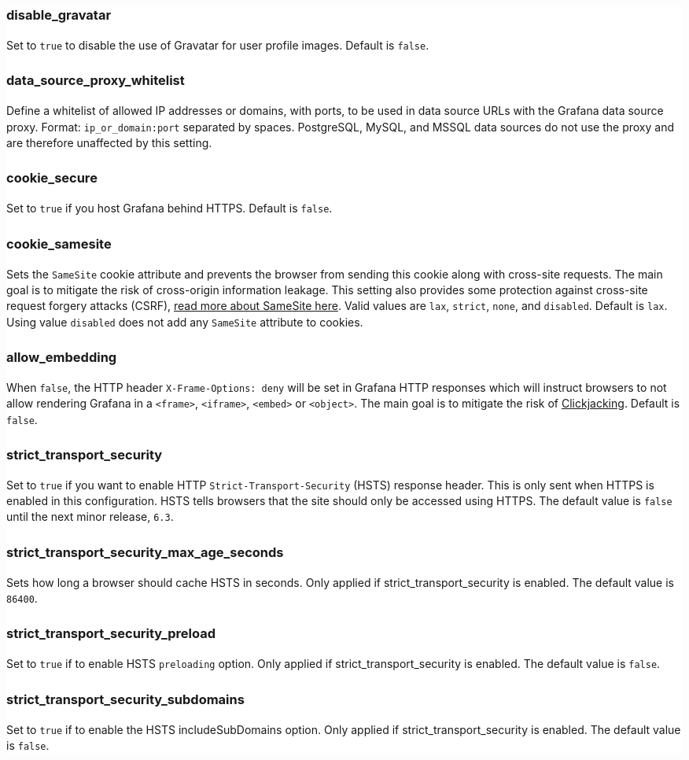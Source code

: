 ### disable_gravatar

Set to `true` to disable the use of Gravatar for user profile images.
Default is `false`.

### data_source_proxy_whitelist

Define a whitelist of allowed IP addresses or domains, with ports, to be used in data source URLs with the Grafana data source proxy. Format: `ip_or_domain:port` separated by spaces. PostgreSQL, MySQL, and MSSQL data sources do not use the proxy and are therefore unaffected by this setting.

### cookie_secure

Set to `true` if you host Grafana behind HTTPS. Default is `false`.

### cookie_samesite

Sets the `SameSite` cookie attribute and prevents the browser from sending this cookie along with cross-site requests. The main goal is to mitigate the risk of cross-origin information leakage. This setting also provides some protection against cross-site request forgery attacks (CSRF),  [read more about SameSite here](https://www.owasp.org/index.php/SameSite). Valid values are `lax`, `strict`, `none`, and `disabled`. Default is `lax`. Using value `disabled` does not add any `SameSite` attribute to cookies.

### allow_embedding

When `false`, the HTTP header `X-Frame-Options: deny` will be set in Grafana HTTP responses which will instruct
browsers to not allow rendering Grafana in a `<frame>`, `<iframe>`, `<embed>` or `<object>`. The main goal is to
mitigate the risk of [Clickjacking](https://www.owasp.org/index.php/Clickjacking). Default is `false`.

### strict_transport_security

Set to `true` if you want to enable HTTP `Strict-Transport-Security` (HSTS) response header. This is only sent when HTTPS is enabled in this configuration. HSTS tells browsers that the site should only be accessed using HTTPS. The default value is `false` until the next minor release, `6.3`.

### strict_transport_security_max_age_seconds

Sets how long a browser should cache HSTS in seconds. Only applied if strict_transport_security is enabled. The default value is `86400`.

### strict_transport_security_preload

Set to `true` if to enable HSTS `preloading` option. Only applied if strict_transport_security is enabled. The default value is `false`.

### strict_transport_security_subdomains

Set to `true` if to enable the HSTS includeSubDomains option. Only applied if strict_transport_security is enabled. The default value is `false`.
